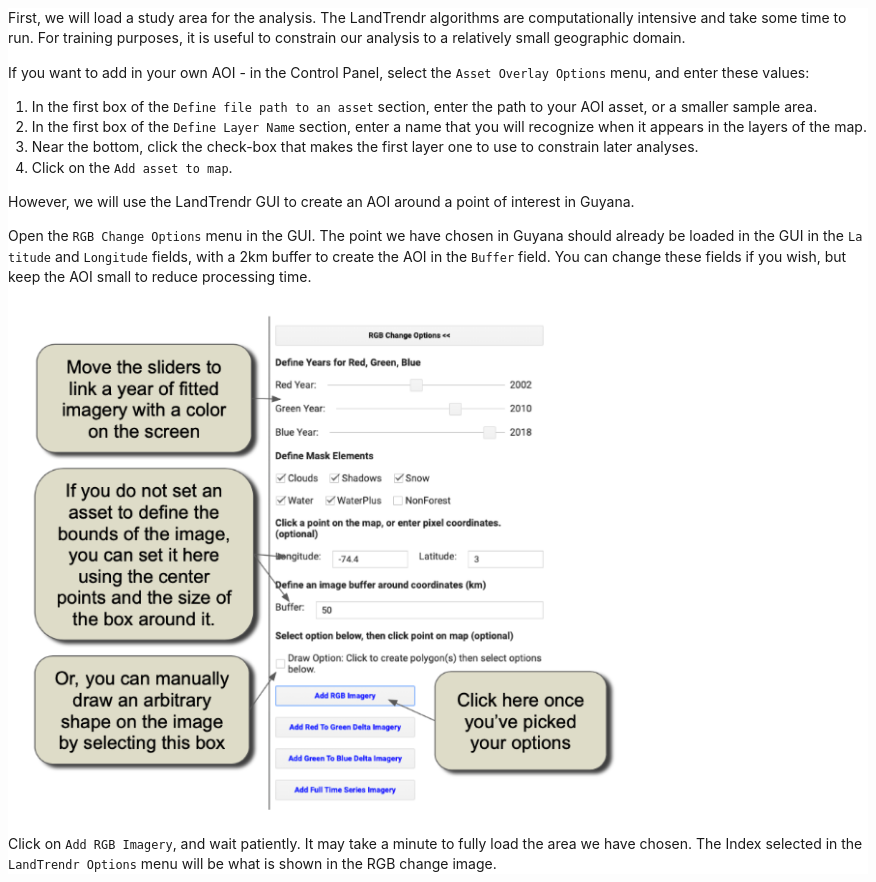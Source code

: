 First, we will load a study area for the analysis. The LandTrendr algorithms are computationally intensive and take some time to run. For training purposes, it is useful to constrain our analysis to a relatively small geographic domain.

If you want to add in your own AOI - in the Control Panel, select the `Asset Overlay Options` menu, and enter these values:
1. In the first box of the `Define file path to an asset` section, enter the path to your AOI asset, or a smaller sample area.
2. In the first box of the `Define Layer Name` section, enter a name that you will recognize when it appears in the layers of the map.
3. Near the bottom, click the check-box that makes the first layer one to use to constrain later analyses.
4. Click on the `Add asset to map`.

However, we will use the LandTrendr GUI to create an AOI around a point of interest in Guyana.

Open the `RGB Change Options` menu in the GUI. The point we have chosen in Guyana should already be loaded in the GUI in the `Latitude` and `Longitude` fields, with a 2km buffer to create the AOI in the `Buffer` field.  You can change these fields if you wish, but keep the AOI small to reduce processing time.

<img align="center" src="../images/gee-change-detection/LT_RGBoptions.png" hspace="15" vspace="10" width="600">

Click on `Add RGB Imagery`, and wait patiently. It may take a minute to fully load the area we have chosen.  The Index selected in the `LandTrendr Options` menu will be what is shown in the RGB change image.
